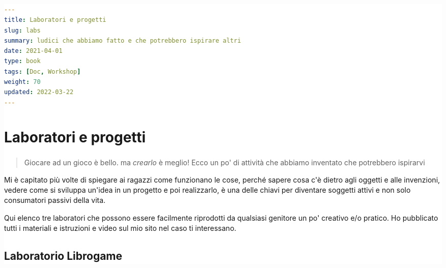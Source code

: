 ```yaml
---
title: Laboratori e progetti
slug: labs
summary: ludici che abbiamo fatto e che potrebbero ispirare altri
date: 2021-04-01
type: book
tags: [Doc, Workshop]
weight: 70
updated: 2022-03-22
---
```

# Laboratori e progetti
> Giocare ad un gioco è bello. ma *crearlo* è meglio!
> Ecco un po' di attività che abbiamo inventato che potrebbero ispirarvi

Mi è capitato più volte di spiegare ai ragazzi come funzionano le cose, perché sapere cosa c'è dietro agli oggetti e alle invenzioni, vedere come si sviluppa un'idea in un progetto e poi realizzarlo, è una delle chiavi per diventare soggetti attivi e non solo consumatori passivi della vita.

Qui elenco tre laboratori che possono essere facilmente riprodotti da qualsiasi genitore un po' creativo e/o pratico. Ho pubblicato tutti i materiali e istruzioni e video sul mio sito nel caso ti interessano.

## Laboratorio Librogame
